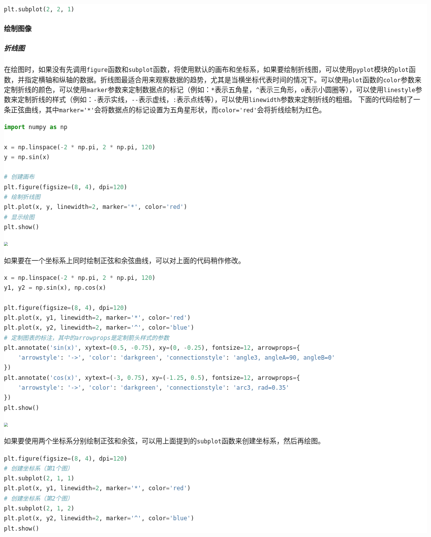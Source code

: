 ```py
plt.subplot(2, 2, 1)
```

#### 绘制图像

##### 折线图

在绘图时，如果没有先调用`figure`函数和`subplot`函数，将使用默认的画布和坐标系，如果要绘制折线图，可以使用`pyplot`模块的`plot`函数，并指定横轴和纵轴的数据。折线图最适合用来观察数据的趋势，尤其是当横坐标代表时间的情况下。可以使用`plot`函数的`color`参数来定制折线的颜色，可以使用`marker`参数来定制数据点的标记（例如：`*`表示五角星，`^`表示三角形，`o`表示小圆圈等），可以使用`linestyle`参数来定制折线的样式（例如：`-`表示实线，`--`表示虚线，`:`表示点线等），可以使用`linewidth`参数来定制折线的粗细。 下面的代码绘制了一条正弦曲线，其中`marker='*'`会将数据点的标记设置为五角星形状，而`color='red'`会将折线绘制为红色。

```py
import numpy as np

x = np.linspace(-2 * np.pi, 2 * np.pi, 120)
y = np.sin(x)

# 创建画布
plt.figure(figsize=(8, 4), dpi=120)
# 绘制折线图
plt.plot(x, y, linewidth=2, marker='*', color='red')
# 显示绘图
plt.show()
```

<img src="https://github.com/jackfrued/mypic/raw/master/20220501173344.png" style="zoom:50%;">

如果要在一个坐标系上同时绘制正弦和余弦曲线，可以对上面的代码稍作修改。

```py
x = np.linspace(-2 * np.pi, 2 * np.pi, 120)
y1, y2 = np.sin(x), np.cos(x)

plt.figure(figsize=(8, 4), dpi=120)
plt.plot(x, y1, linewidth=2, marker='*', color='red')
plt.plot(x, y2, linewidth=2, marker='^', color='blue')
# 定制图表的标注，其中的arrowprops是定制箭头样式的参数
plt.annotate('sin(x)', xytext=(0.5, -0.75), xy=(0, -0.25), fontsize=12, arrowprops={
    'arrowstyle': '->', 'color': 'darkgreen', 'connectionstyle': 'angle3, angleA=90, angleB=0'
})
plt.annotate('cos(x)', xytext=(-3, 0.75), xy=(-1.25, 0.5), fontsize=12, arrowprops={
    'arrowstyle': '->', 'color': 'darkgreen', 'connectionstyle': 'arc3, rad=0.35'
})
plt.show()
```

<img src="https://github.com/jackfrued/mypic/raw/master/20220502095949.png" style="zoom:50%;">

如果要使用两个坐标系分别绘制正弦和余弦，可以用上面提到的`subplot`函数来创建坐标系，然后再绘图。

```py
plt.figure(figsize=(8, 4), dpi=120)
# 创建坐标系（第1个图）
plt.subplot(2, 1, 1)
plt.plot(x, y1, linewidth=2, marker='*', color='red')
# 创建坐标系（第2个图）
plt.subplot(2, 1, 2)
plt.plot(x, y2, linewidth=2, marker='^', color='blue')
plt.show()
```
